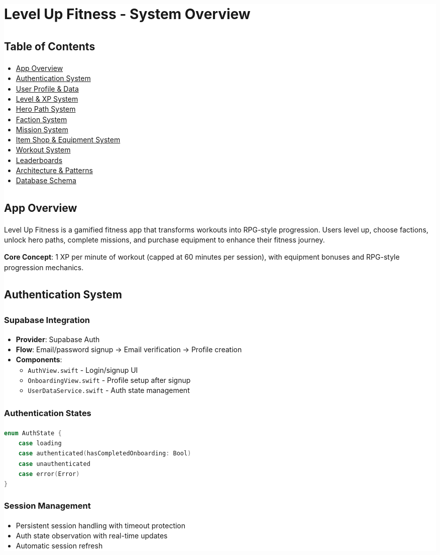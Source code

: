 # Level Up Fitness - System Overview

## Table of Contents
- [App Overview](#app-overview)
- [Authentication System](#authentication-system)
- [User Profile & Data](#user-profile--data)
- [Level & XP System](#level--xp-system)
- [Hero Path System](#hero-path-system)
- [Faction System](#faction-system)
- [Mission System](#mission-system)
- [Item Shop & Equipment System](#item-shop--equipment-system)
- [Workout System](#workout-system)
- [Leaderboards](#leaderboards)
- [Architecture & Patterns](#architecture--patterns)
- [Database Schema](#database-schema)

## App Overview

Level Up Fitness is a gamified fitness app that transforms workouts into RPG-style progression. Users level up, choose factions, unlock hero paths, complete missions, and purchase equipment to enhance their fitness journey.

**Core Concept**: 1 XP per minute of workout (capped at 60 minutes per session), with equipment bonuses and RPG-style progression mechanics.

## Authentication System

### Supabase Integration
- **Provider**: Supabase Auth
- **Flow**: Email/password signup → Email verification → Profile creation
- **Components**: 
  - `AuthView.swift` - Login/signup UI
  - `OnboardingView.swift` - Profile setup after signup
  - `UserDataService.swift` - Auth state management

### Authentication States
```swift
enum AuthState {
    case loading
    case authenticated(hasCompletedOnboarding: Bool)
    case unauthenticated
    case error(Error)
}
```

### Session Management
- Persistent session handling with timeout protection
- Auth state observation with real-time updates
- Automatic session refresh
